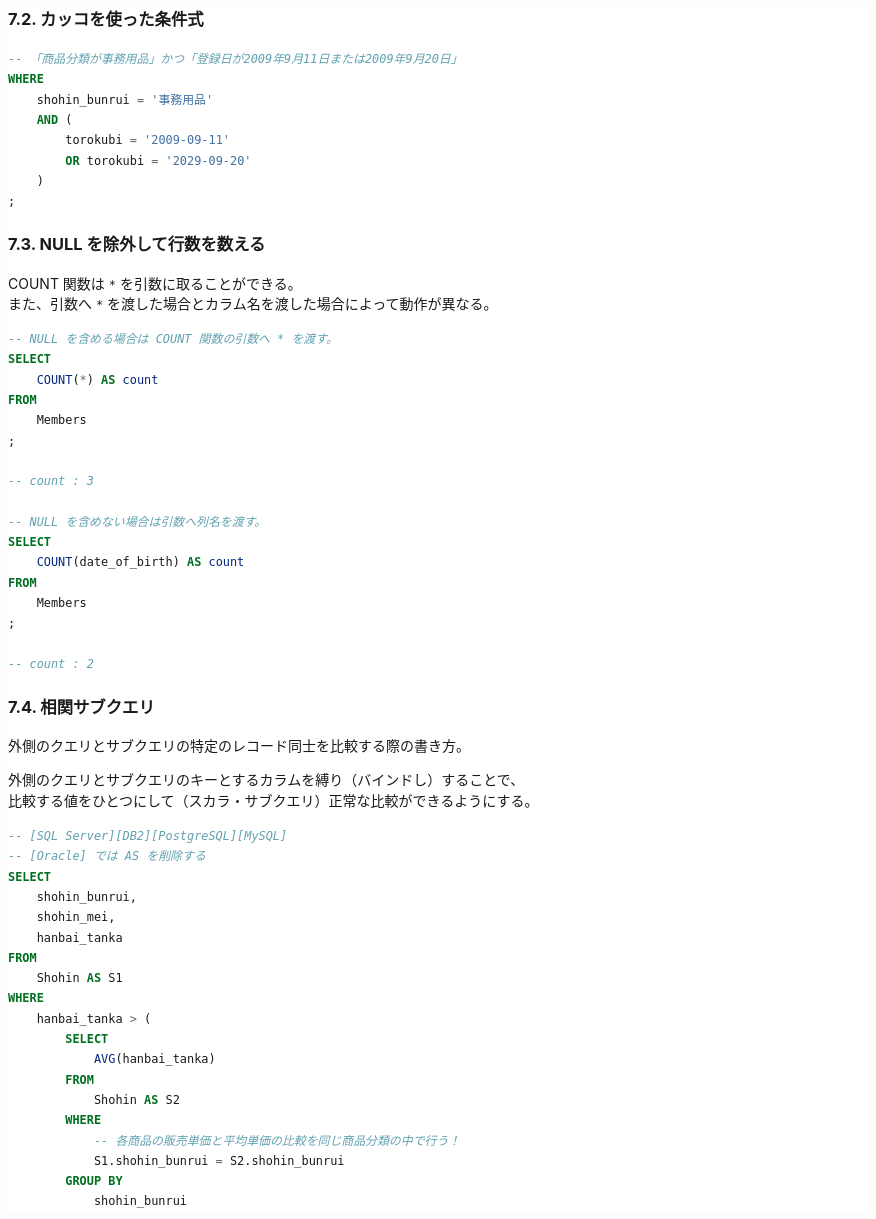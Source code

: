 ### 7.2. カッコを使った条件式

```sql
-- 「商品分類が事務用品」かつ「登録日が2009年9月11日または2009年9月20日」
WHERE
    shohin_bunrui = '事務用品'
    AND (
        torokubi = '2009-09-11'
        OR torokubi = '2029-09-20'
    )
;
```

### 7.3. NULL を除外して行数を数える

COUNT 関数は `*` を引数に取ることができる。  
また、引数へ `*` を渡した場合とカラム名を渡した場合によって動作が異なる。

```sql
-- NULL を含める場合は COUNT 関数の引数へ * を渡す。
SELECT
    COUNT(*) AS count
FROM
    Members
;

-- count : 3

-- NULL を含めない場合は引数へ列名を渡す。
SELECT
    COUNT(date_of_birth) AS count
FROM
    Members
;

-- count : 2
```

### 7.4. 相関サブクエリ

外側のクエリとサブクエリの特定のレコード同士を比較する際の書き方。

外側のクエリとサブクエリのキーとするカラムを縛り（バインドし）することで、  
比較する値をひとつにして（スカラ・サブクエリ）正常な比較ができるようにする。

```sql
-- [SQL Server][DB2][PostgreSQL][MySQL]
-- [Oracle] では AS を削除する
SELECT
    shohin_bunrui,
    shohin_mei,
    hanbai_tanka
FROM
    Shohin AS S1
WHERE
    hanbai_tanka > (
        SELECT
            AVG(hanbai_tanka)
        FROM
            Shohin AS S2
        WHERE
            -- 各商品の販売単価と平均単価の比較を同じ商品分類の中で行う！
            S1.shohin_bunrui = S2.shohin_bunrui
        GROUP BY
            shohin_bunrui

```